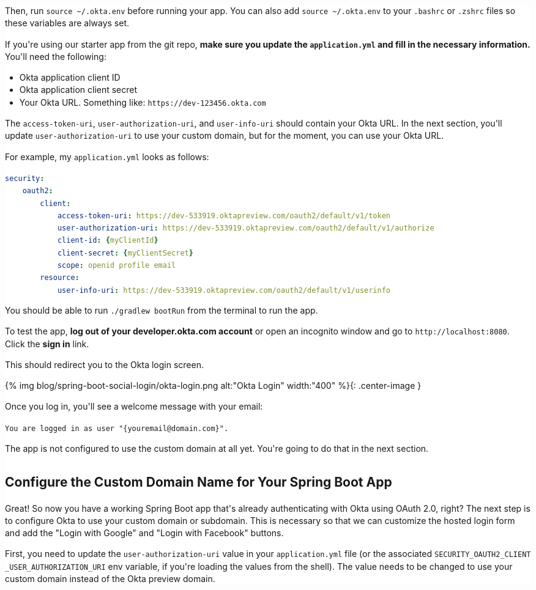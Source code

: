 Then, run `source ~/.okta.env` before running your app. You can also add `source ~/.okta.env` to your `.bashrc` or `.zshrc` files so these variables are always set.

If you're using our starter app from the git repo, **make sure you update the `application.yml` and fill in the necessary information.** You'll need the following:

 - Okta application client ID
 - Okta application client secret
 - Your Okta URL. Something like: `https://dev-123456.okta.com`

The `access-token-uri`, `user-authorization-uri`, and `user-info-uri` should contain your Okta URL. In the next section, you'll update `user-authorization-uri` to use your custom domain, but for the moment, you can use your Okta URL.

For example, my `application.yml` looks as follows:

```yml
security:
    oauth2:
        client:
            access-token-uri: https://dev-533919.oktapreview.com/oauth2/default/v1/token
            user-authorization-uri: https://dev-533919.oktapreview.com/oauth2/default/v1/authorize
            client-id: {myClientId}
            client-secret: {myClientSecret}
            scope: openid profile email
        resource:
            user-info-uri: https://dev-533919.oktapreview.com/oauth2/default/v1/userinfo
```

You should be able to run `./gradlew bootRun` from the terminal to run the app.

To test the app, **log out of your developer.okta.com account** or open an incognito window and go to `http://localhost:8080`. Click the **sign in** link.

This should redirect you to the Okta login screen.

{% img blog/spring-boot-social-login/okta-login.png alt:"Okta Login" width:"400" %}{: .center-image }

Once you log in, you'll see a welcome message with your email:

`You are logged in as user "{youremail@domain.com}".`

The app is not configured to use the custom domain at all yet. You're going to do that in the next section.

## Configure the Custom Domain Name for Your Spring Boot App

Great! So now you have a working Spring Boot app that's already authenticating with Okta using OAuth 2.0, right? The next step is to configure Okta to use your custom domain or subdomain. This is necessary so that we can customize the hosted login form and add the "Login with Google" and "Login with Facebook" buttons.

First, you need to update the `user-authorization-uri` value in your `application.yml` file (or the associated `SECURITY_OAUTH2_CLIENT_USER_AUTHORIZATION_URI` env variable, if you're loading the values from the shell). The value needs to be changed to use your custom domain instead of the Okta preview domain. 
